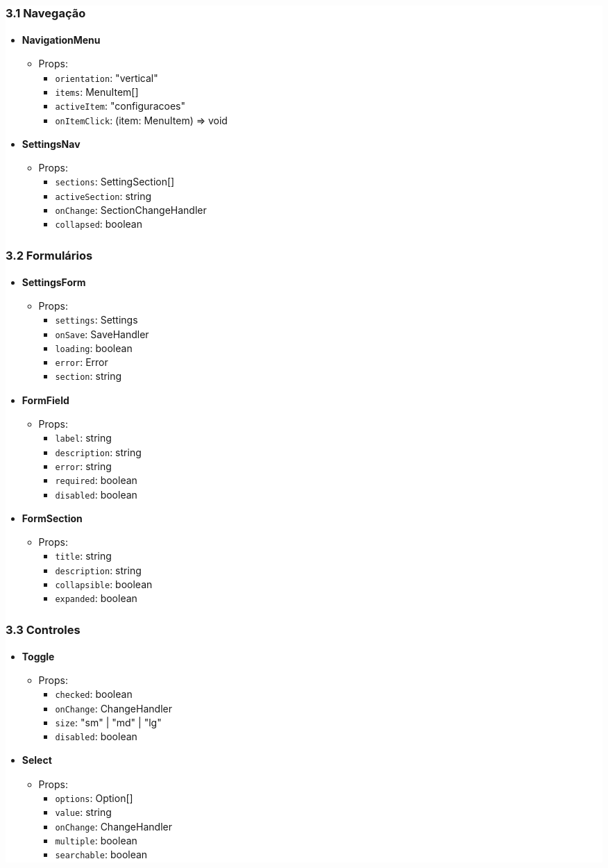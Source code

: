 ### 3.1 Navegação
- **NavigationMenu**
  - Props:
    - `orientation`: "vertical"
    - `items`: MenuItem[]
    - `activeItem`: "configuracoes"
    - `onItemClick`: (item: MenuItem) => void

- **SettingsNav**
  - Props:
    - `sections`: SettingSection[]
    - `activeSection`: string
    - `onChange`: SectionChangeHandler
    - `collapsed`: boolean

### 3.2 Formulários
- **SettingsForm**
  - Props:
    - `settings`: Settings
    - `onSave`: SaveHandler
    - `loading`: boolean
    - `error`: Error
    - `section`: string

- **FormField**
  - Props:
    - `label`: string
    - `description`: string
    - `error`: string
    - `required`: boolean
    - `disabled`: boolean

- **FormSection**
  - Props:
    - `title`: string
    - `description`: string
    - `collapsible`: boolean
    - `expanded`: boolean

### 3.3 Controles
- **Toggle**
  - Props:
    - `checked`: boolean
    - `onChange`: ChangeHandler
    - `size`: "sm" | "md" | "lg"
    - `disabled`: boolean

- **Select**
  - Props:
    - `options`: Option[]
    - `value`: string
    - `onChange`: ChangeHandler
    - `multiple`: boolean
    - `searchable`: boolean
